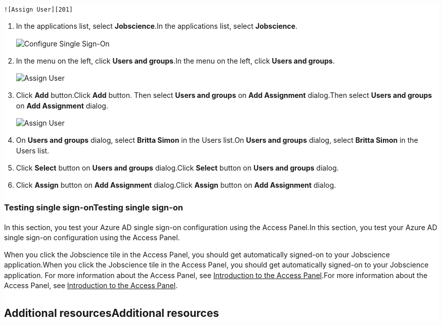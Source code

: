     ![Assign User][201] 

1. <span data-ttu-id="3a1f7-272">In the applications list, select **Jobscience**.</span><span class="sxs-lookup"><span data-stu-id="3a1f7-272">In the applications list, select **Jobscience**.</span></span>

    ![Configure Single Sign-On](./media/jobscience-tutorial/tutorial_jobscience_app.png) 

1. <span data-ttu-id="3a1f7-274">In the menu on the left, click **Users and groups**.</span><span class="sxs-lookup"><span data-stu-id="3a1f7-274">In the menu on the left, click **Users and groups**.</span></span>

    ![Assign User][202] 

1. <span data-ttu-id="3a1f7-276">Click **Add** button.</span><span class="sxs-lookup"><span data-stu-id="3a1f7-276">Click **Add** button.</span></span> <span data-ttu-id="3a1f7-277">Then select **Users and groups** on **Add Assignment** dialog.</span><span class="sxs-lookup"><span data-stu-id="3a1f7-277">Then select **Users and groups** on **Add Assignment** dialog.</span></span>

    ![Assign User][203]

1. <span data-ttu-id="3a1f7-279">On **Users and groups** dialog, select **Britta Simon** in the Users list.</span><span class="sxs-lookup"><span data-stu-id="3a1f7-279">On **Users and groups** dialog, select **Britta Simon** in the Users list.</span></span>

1. <span data-ttu-id="3a1f7-280">Click **Select** button on **Users and groups** dialog.</span><span class="sxs-lookup"><span data-stu-id="3a1f7-280">Click **Select** button on **Users and groups** dialog.</span></span>

1. <span data-ttu-id="3a1f7-281">Click **Assign** button on **Add Assignment** dialog.</span><span class="sxs-lookup"><span data-stu-id="3a1f7-281">Click **Assign** button on **Add Assignment** dialog.</span></span>
    
### <a name="testing-single-sign-on"></a><span data-ttu-id="3a1f7-282">Testing single sign-on</span><span class="sxs-lookup"><span data-stu-id="3a1f7-282">Testing single sign-on</span></span>

<span data-ttu-id="3a1f7-283">In this section, you test your Azure AD single sign-on configuration using the Access Panel.</span><span class="sxs-lookup"><span data-stu-id="3a1f7-283">In this section, you test your Azure AD single sign-on configuration using the Access Panel.</span></span>

<span data-ttu-id="3a1f7-284">When you click the Jobscience tile in the Access Panel, you should get automatically signed-on to your Jobscience application.</span><span class="sxs-lookup"><span data-stu-id="3a1f7-284">When you click the Jobscience tile in the Access Panel, you should get automatically signed-on to your Jobscience application.</span></span>
<span data-ttu-id="3a1f7-285">For more information about the Access Panel, see [Introduction to the Access Panel](../user-help/active-directory-saas-access-panel-introduction.md).</span><span class="sxs-lookup"><span data-stu-id="3a1f7-285">For more information about the Access Panel, see [Introduction to the Access Panel](../user-help/active-directory-saas-access-panel-introduction.md).</span></span>

## <a name="additional-resources"></a><span data-ttu-id="3a1f7-286">Additional resources</span><span class="sxs-lookup"><span data-stu-id="3a1f7-286">Additional resources</span></span>


[1]: ./media/jobscience-tutorial/tutorial_general_01.png
[2]: ./media/jobscience-tutorial/tutorial_general_02.png
[3]: ./media/jobscience-tutorial/tutorial_general_03.png
[4]: ./media/jobscience-tutorial/tutorial_general_04.png
[100]: ./media/jobscience-tutorial/tutorial_general_100.png
[200]: ./media/jobscience-tutorial/tutorial_general_200.png
[201]: ./media/jobscience-tutorial/tutorial_general_201.png
[202]: ./media/jobscience-tutorial/tutorial_general_202.png
[203]: ./media/jobscience-tutorial/tutorial_general_203.png